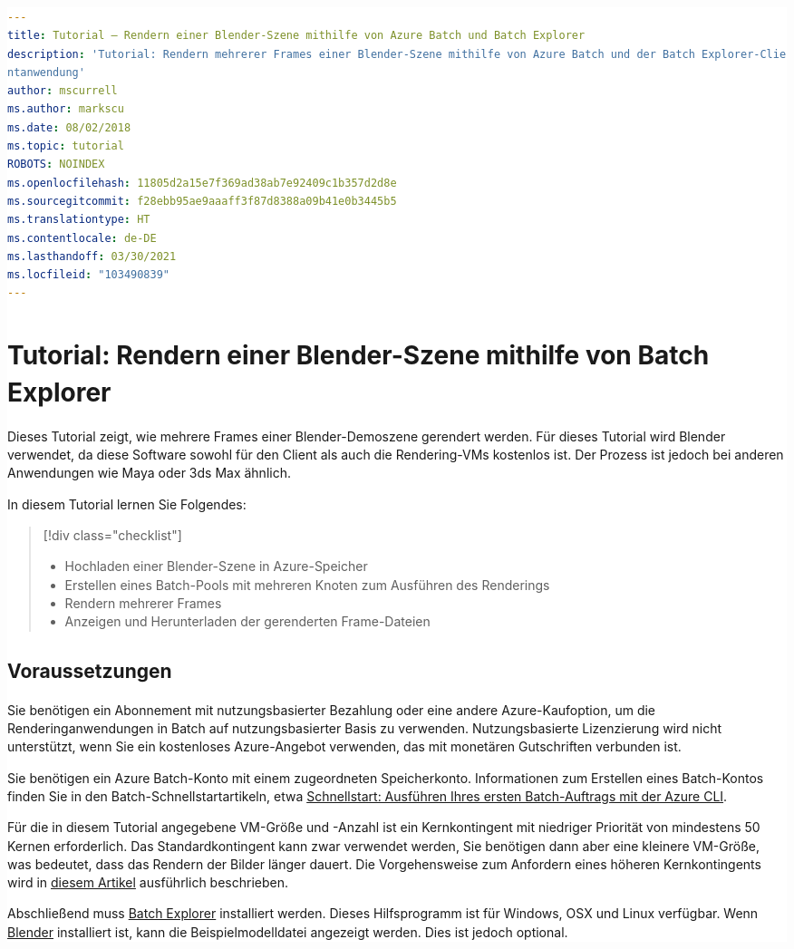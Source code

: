 ```yaml
---
title: Tutorial – Rendern einer Blender-Szene mithilfe von Azure Batch und Batch Explorer
description: 'Tutorial: Rendern mehrerer Frames einer Blender-Szene mithilfe von Azure Batch und der Batch Explorer-Clientanwendung'
author: mscurrell
ms.author: markscu
ms.date: 08/02/2018
ms.topic: tutorial
ROBOTS: NOINDEX
ms.openlocfilehash: 11805d2a15e7f369ad38ab7e92409c1b357d2d8e
ms.sourcegitcommit: f28ebb95ae9aaaff3f87d8388a09b41e0b3445b5
ms.translationtype: HT
ms.contentlocale: de-DE
ms.lasthandoff: 03/30/2021
ms.locfileid: "103490839"
---
```

# <a name="tutorial-render-a-blender-scene-using-batch-explorer"></a>Tutorial: Rendern einer Blender-Szene mithilfe von Batch Explorer

Dieses Tutorial zeigt, wie mehrere Frames einer Blender-Demoszene gerendert werden. Für dieses Tutorial wird Blender verwendet, da diese Software sowohl für den Client als auch die Rendering-VMs kostenlos ist. Der Prozess ist jedoch bei anderen Anwendungen wie Maya oder 3ds Max ähnlich.

In diesem Tutorial lernen Sie Folgendes:
> [!div class="checklist"]
> * Hochladen einer Blender-Szene in Azure-Speicher
> * Erstellen eines Batch-Pools mit mehreren Knoten zum Ausführen des Renderings
> * Rendern mehrerer Frames
> * Anzeigen und Herunterladen der gerenderten Frame-Dateien

## <a name="prerequisites"></a>Voraussetzungen

Sie benötigen ein Abonnement mit nutzungsbasierter Bezahlung oder eine andere Azure-Kaufoption, um die Renderinganwendungen in Batch auf nutzungsbasierter Basis zu verwenden. Nutzungsbasierte Lizenzierung wird nicht unterstützt, wenn Sie ein kostenloses Azure-Angebot verwenden, das mit monetären Gutschriften verbunden ist.

Sie benötigen ein Azure Batch-Konto mit einem zugeordneten Speicherkonto.  Informationen zum Erstellen eines Batch-Kontos finden Sie in den Batch-Schnellstartartikeln, etwa [Schnellstart: Ausführen Ihres ersten Batch-Auftrags mit der Azure CLI](./quick-create-cli.md).

Für die in diesem Tutorial angegebene VM-Größe und -Anzahl ist ein Kernkontingent mit niedriger Priorität von mindestens 50 Kernen erforderlich. Das Standardkontingent kann zwar verwendet werden, Sie benötigen dann aber eine kleinere VM-Größe, was bedeutet, dass das Rendern der Bilder länger dauert. Die Vorgehensweise zum Anfordern eines höheren Kernkontingents wird in [diesem Artikel](./batch-quota-limit.md) ausführlich beschrieben.

Abschließend muss [Batch Explorer](https://azure.github.io/BatchExplorer/) installiert werden. Dieses Hilfsprogramm ist für Windows, OSX und Linux verfügbar. Wenn [Blender](https://www.blender.org/download/) installiert ist, kann die Beispielmodelldatei angezeigt werden. Dies ist jedoch optional.
